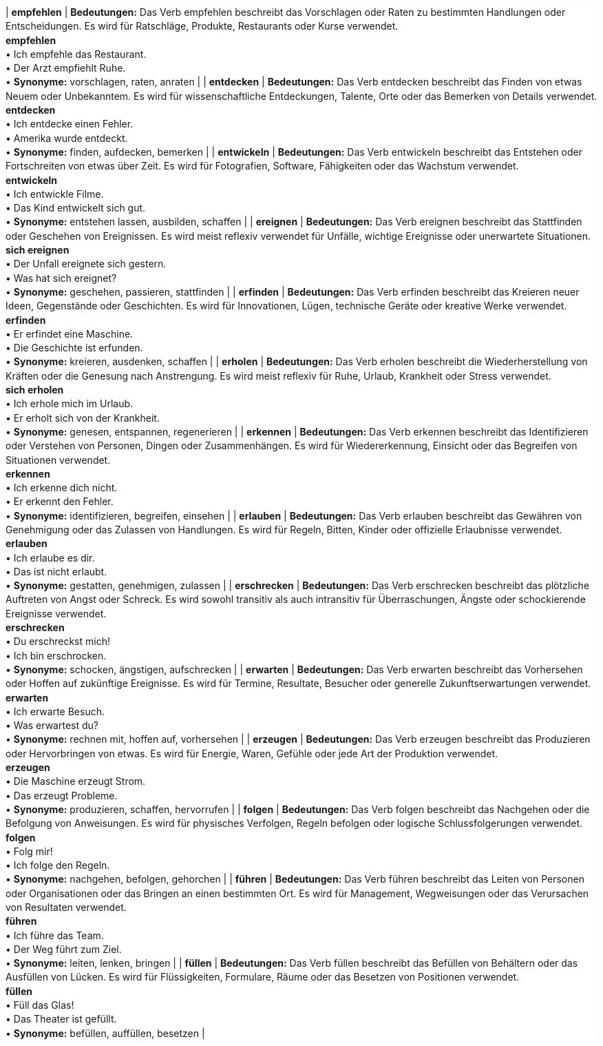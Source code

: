 | **empfehlen**          | **Bedeutungen:** Das Verb empfehlen beschreibt das Vorschlagen oder Raten zu bestimmten Handlungen oder Entscheidungen. Es wird für Ratschläge, Produkte, Restaurants oder Kurse verwendet.<br>**empfehlen**<br>• Ich empfehle das Restaurant.<br>• Der Arzt empfiehlt Ruhe.<br>• **Synonyme:** vorschlagen, raten, anraten                                                                            |
| **entdecken**          | **Bedeutungen:** Das Verb entdecken beschreibt das Finden von etwas Neuem oder Unbekanntem. Es wird für wissenschaftliche Entdeckungen, Talente, Orte oder das Bemerken von Details verwendet.<br>**entdecken**<br>• Ich entdecke einen Fehler.<br>• Amerika wurde entdeckt.<br>• **Synonyme:** finden, aufdecken, bemerken                                                                            |
| **entwickeln**         | **Bedeutungen:** Das Verb entwickeln beschreibt das Entstehen oder Fortschreiten von etwas über Zeit. Es wird für Fotografien, Software, Fähigkeiten oder das Wachstum verwendet.<br>**entwickeln**<br>• Ich entwickle Filme.<br>• Das Kind entwickelt sich gut.<br>• **Synonyme:** entstehen lassen, ausbilden, schaffen                                                                              |
| **ereignen**           | **Bedeutungen:** Das Verb ereignen beschreibt das Stattfinden oder Geschehen von Ereignissen. Es wird meist reflexiv verwendet für Unfälle, wichtige Ereignisse oder unerwartete Situationen.<br>**sich ereignen**<br>• Der Unfall ereignete sich gestern.<br>• Was hat sich ereignet?<br>• **Synonyme:** geschehen, passieren, stattfinden                                                            |
| **erfinden**           | **Bedeutungen:** Das Verb erfinden beschreibt das Kreieren neuer Ideen, Gegenstände oder Geschichten. Es wird für Innovationen, Lügen, technische Geräte oder kreative Werke verwendet.<br>**erfinden**<br>• Er erfindet eine Maschine.<br>• Die Geschichte ist erfunden.<br>• **Synonyme:** kreieren, ausdenken, schaffen                                                                             |
| **erholen**            | **Bedeutungen:** Das Verb erholen beschreibt die Wiederherstellung von Kräften oder die Genesung nach Anstrengung. Es wird meist reflexiv für Ruhe, Urlaub, Krankheit oder Stress verwendet.<br>**sich erholen**<br>• Ich erhole mich im Urlaub.<br>• Er erholt sich von der Krankheit.<br>• **Synonyme:** genesen, entspannen, regenerieren                                                           |
| **erkennen**           | **Bedeutungen:** Das Verb erkennen beschreibt das Identifizieren oder Verstehen von Personen, Dingen oder Zusammenhängen. Es wird für Wiedererkennung, Einsicht oder das Begreifen von Situationen verwendet.<br>**erkennen**<br>• Ich erkenne dich nicht.<br>• Er erkennt den Fehler.<br>• **Synonyme:** identifizieren, begreifen, einsehen                                                          |
| **erlauben**           | **Bedeutungen:** Das Verb erlauben beschreibt das Gewähren von Genehmigung oder das Zulassen von Handlungen. Es wird für Regeln, Bitten, Kinder oder offizielle Erlaubnisse verwendet.<br>**erlauben**<br>• Ich erlaube es dir.<br>• Das ist nicht erlaubt.<br>• **Synonyme:** gestatten, genehmigen, zulassen                                                                                         |
| **erschrecken**        | **Bedeutungen:** Das Verb erschrecken beschreibt das plötzliche Auftreten von Angst oder Schreck. Es wird sowohl transitiv als auch intransitiv für Überraschungen, Ängste oder schockierende Ereignisse verwendet.<br>**erschrecken**<br>• Du erschreckst mich!<br>• Ich bin erschrocken.<br>• **Synonyme:** schocken, ängstigen, aufschrecken                                                        |
| **erwarten**           | **Bedeutungen:** Das Verb erwarten beschreibt das Vorhersehen oder Hoffen auf zukünftige Ereignisse. Es wird für Termine, Resultate, Besucher oder generelle Zukunftserwartungen verwendet.<br>**erwarten**<br>• Ich erwarte Besuch.<br>• Was erwartest du?<br>• **Synonyme:** rechnen mit, hoffen auf, vorhersehen                                                                                    |
| **erzeugen**           | **Bedeutungen:** Das Verb erzeugen beschreibt das Produzieren oder Hervorbringen von etwas. Es wird für Energie, Waren, Gefühle oder jede Art der Produktion verwendet.<br>**erzeugen**<br>• Die Maschine erzeugt Strom.<br>• Das erzeugt Probleme.<br>• **Synonyme:** produzieren, schaffen, hervorrufen                                                                                              |
| **folgen**             | **Bedeutungen:** Das Verb folgen beschreibt das Nachgehen oder die Befolgung von Anweisungen. Es wird für physisches Verfolgen, Regeln befolgen oder logische Schlussfolgerungen verwendet.<br>**folgen**<br>• Folg mir!<br>• Ich folge den Regeln.<br>• **Synonyme:** nachgehen, befolgen, gehorchen                                                                                                  |
| **führen**             | **Bedeutungen:** Das Verb führen beschreibt das Leiten von Personen oder Organisationen oder das Bringen an einen bestimmten Ort. Es wird für Management, Wegweisungen oder das Verursachen von Resultaten verwendet.<br>**führen**<br>• Ich führe das Team.<br>• Der Weg führt zum Ziel.<br>• **Synonyme:** leiten, lenken, bringen                                                                   |
| **füllen**             | **Bedeutungen:** Das Verb füllen beschreibt das Befüllen von Behältern oder das Ausfüllen von Lücken. Es wird für Flüssigkeiten, Formulare, Räume oder das Besetzen von Positionen verwendet.<br>**füllen**<br>• Füll das Glas!<br>• Das Theater ist gefüllt.<br>• **Synonyme:** befüllen, auffüllen, besetzen                                                                                         |